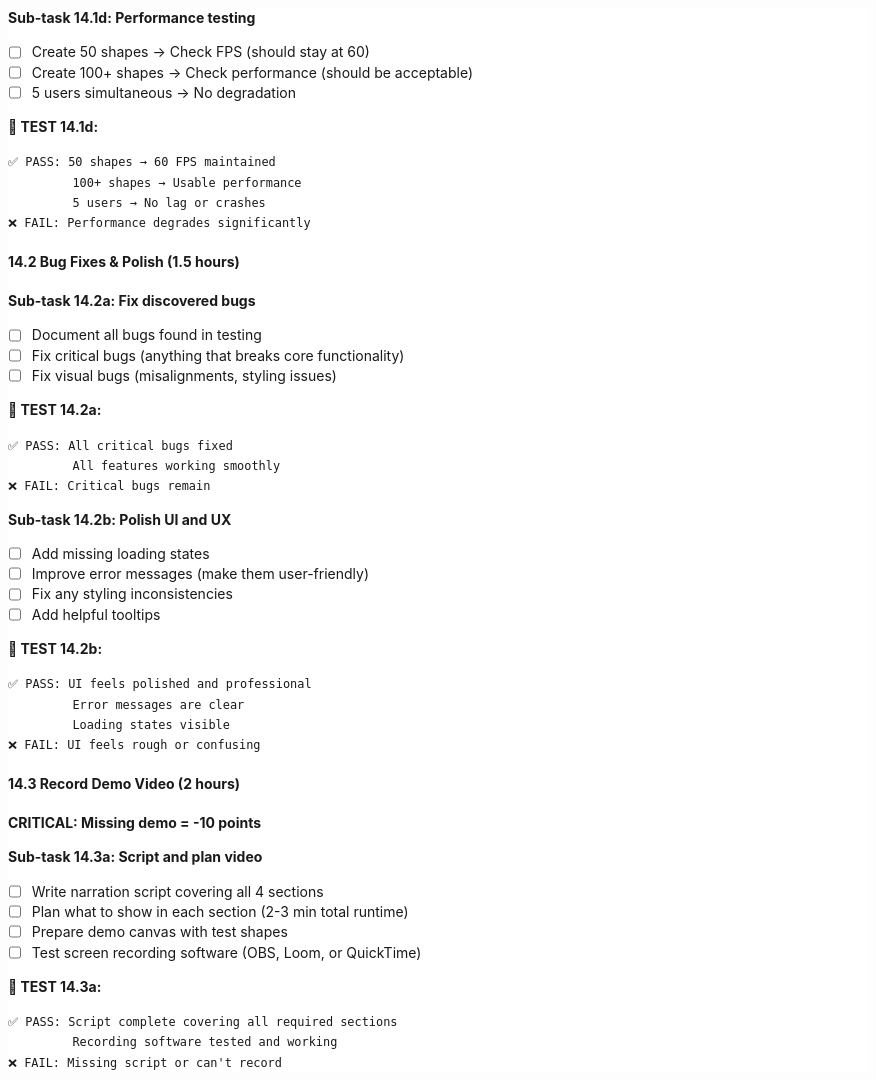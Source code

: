**Sub-task 14.1d: Performance testing**
- [ ] Create 50 shapes → Check FPS (should stay at 60)
- [ ] Create 100+ shapes → Check performance (should be acceptable)
- [ ] 5 users simultaneous → No degradation

**🧪 TEST 14.1d:**
```
✅ PASS: 50 shapes → 60 FPS maintained
         100+ shapes → Usable performance
         5 users → No lag or crashes
❌ FAIL: Performance degrades significantly
```

#### 14.2 Bug Fixes & Polish (1.5 hours)

**Sub-task 14.2a: Fix discovered bugs**
- [ ] Document all bugs found in testing
- [ ] Fix critical bugs (anything that breaks core functionality)
- [ ] Fix visual bugs (misalignments, styling issues)

**🧪 TEST 14.2a:**
```
✅ PASS: All critical bugs fixed
         All features working smoothly
❌ FAIL: Critical bugs remain
```

**Sub-task 14.2b: Polish UI and UX**
- [ ] Add missing loading states
- [ ] Improve error messages (make them user-friendly)
- [ ] Fix any styling inconsistencies
- [ ] Add helpful tooltips

**🧪 TEST 14.2b:**
```
✅ PASS: UI feels polished and professional
         Error messages are clear
         Loading states visible
❌ FAIL: UI feels rough or confusing
```

#### 14.3 Record Demo Video (2 hours)

**CRITICAL: Missing demo = -10 points**

**Sub-task 14.3a: Script and plan video**
- [ ] Write narration script covering all 4 sections
- [ ] Plan what to show in each section (2-3 min total runtime)
- [ ] Prepare demo canvas with test shapes
- [ ] Test screen recording software (OBS, Loom, or QuickTime)

**🧪 TEST 14.3a:**
```
✅ PASS: Script complete covering all required sections
         Recording software tested and working
❌ FAIL: Missing script or can't record
```
